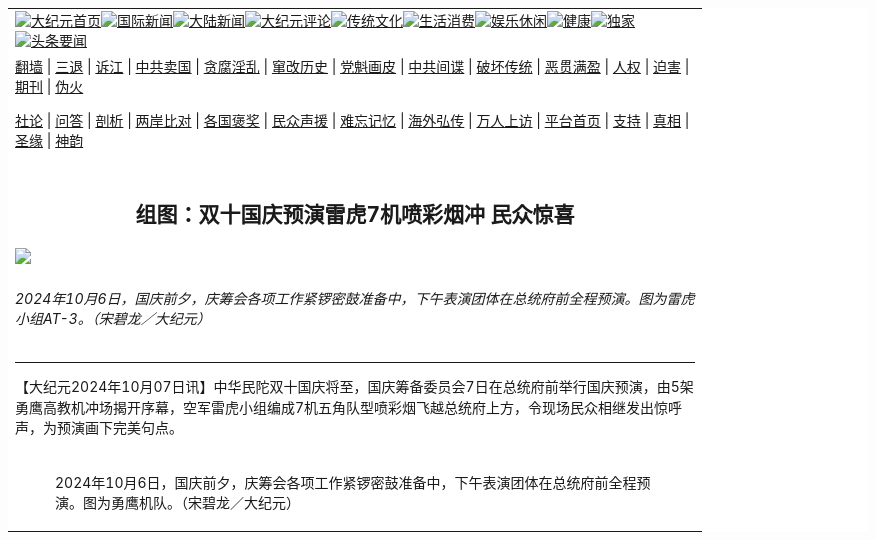 <a name="1" id="1" target="_blank"></a><span id="1"></span>
<table align=center border="0"><tr><td colspan="2" VALIGN=TOP><a href="https://github.com/1992513/djy/blob/master/gb/nf1351518.md#1"><img src="https://raw.githubusercontent.com/1992513/www/master/t/djy/1.jpg" title="大纪元首页" alt="大纪元首页"></a><a href="https://github.com/1992513/djy/blob/master/gb/n24hr.md#1"><img src="https://raw.githubusercontent.com/1992513/www/master/t/djy/3.jpg" title="国际新闻" alt="国际新闻"></a><a href="https://github.com/1992513/djy/blob/master/gb/nsc413.md#1"><img src="https://raw.githubusercontent.com/1992513/www/master/t/djy/4.jpg" title="大陆新闻" alt="大陆新闻"></a><a href="https://github.com/1992513/djy/blob/master/gb/news392.md#1"><img src="https://raw.githubusercontent.com/1992513/www/master/t/djy/5.jpg" title="大纪元评论" alt="大纪元评论"></a><a href="https://github.com/1992513/djy/blob/master/gb/news2007.md#1"><img src="https://raw.githubusercontent.com/1992513/www/master/t/djy/6.jpg" title="传统文化" alt="传统文化"></a><a href="https://github.com/1992513/djy/blob/master/gb/news2008.md#1"><img src="https://raw.githubusercontent.com/1992513/www/master/t/djy/7.jpg" title="生活消费" alt="生活消费"></a><a href="https://github.com/1992513/djy/blob/master/gb/ncyule.md#1"><img src="https://raw.githubusercontent.com/1992513/www/master/t/djy/8.jpg" title="娱乐休闲" alt="娱乐休闲"></a><a href="https://github.com/1992513/djy/blob/master/gb/nsc1002.md#1"><img src="https://raw.githubusercontent.com/1992513/www/master/t/djy/9.jpg" title="健康" alt="健康"></a><a href="https://github.com/1992513/djy/blob/master/gb/nf6092.md#1"><img src="https://raw.githubusercontent.com/1992513/www/master/t/djy/10a.jpg" title="独家" alt="独家"></a><a href="https://github.com/1992513/djy/blob/master/gb/nf4514.md#1"><img src="https://raw.githubusercontent.com/1992513/www/master/t/djy/12a.jpg" title="头条要闻" alt="头条要闻"></a></td></tr>
<tr><td colspan="2" VALIGN=TOP><a target="_blank" href="https://github.com/1992513/www/blob/master/README.md?zsrh#1">翻墙</a> | <a target="_blank" href="https://github.com/1992513/djy/blob/master/gb/nf5657.md#1">三退</a> | <a target="_blank" href="https://github.com/1992513/djy/blob/master/gb/nf6124.md#1">诉江</a> | <a target="_blank" href="https://github.com/1992513/djy/blob/master/gb/nf1176117.md#1">中共卖国</a> | <a target="_blank" href="https://github.com/1992513/djy/blob/master/gb/nf5773.md#1">贪腐淫乱</a> | <a target="_blank" href="https://github.com/1992513/djy/blob/master/gb/nf1176115.md#1">窜改历史</a> | <a target="_blank" href="https://github.com/1992513/djy/blob/master/gb/nf1176107.md#1">党魁画皮</a> | <a target="_blank" href="https://github.com/1992513/djy/blob/master/gb/nf1320400.md#1">中共间谍</a> | <a target="_blank" href="https://github.com/1992513/djy/blob/master/gb/nf1176114.md#1">破坏传统</a> | <a target="_blank" href="https://github.com/1992513/ntdtv/blob/master/gb/prog447_1.md#1">恶贯满盈</a> | <a target="_blank" href="https://github.com/1992513/djy/blob/master/gb/ncid278.md#1">人权</a> | <a target="_blank" href="https://github.com/1992513/djy/blob/master/gb/nf1176111.md#1">迫害</a> | <a target="_blank" href="https://gitlab.com/szzdlab/mh-qikan/blob/master/README.md#1">期刊</a> | <a target="_blank" href="https://github.com/1992513/djy/blob/master/gb/nf5562.md#1">伪火</a></p><p><a target="_blank" href="https://github.com/1992513/djy/blob/master/gb/9p.md#1">社论</a> | <a target="_blank" href="https://github.com/1992513/djy/blob/master/gb/nf4378.md#1">问答</a> | <a target="_blank" href="https://github.com/1992513/djy/blob/master/gb/nf5792.md#1">剖析</a> | <a target="_blank" href="https://github.com/1992513/djy/blob/master/gb/nf5735.md#1">两岸比对</a> | <a target="_blank" href="https://github.com/1992513/djy/blob/master/gb/nf6119.md#1">各国褒奖</a> | <a target="_blank" href="https://github.com/1992513/djy/blob/master/gb/nf6120.md#1">民众声援</a> | <a target="_blank" href="https://github.com/1992513/djy/blob/master/gb/nf1188594.md#1">难忘记忆</a> | <a target="_blank" href="https://github.com/1992513/djy/blob/master/gb/nf3180.md#1">海外弘传</a> | <a target="_blank" href="https://github.com/1992513/djy/blob/master/gb/nf5410.md#1">万人上访</a> | <a target="_blank" href="https://github.com/1992513/www/blob/master/README.md?zsrh#1">平台首页</a> | <a target="_blank" href="https://github.com/1992513/djy/blob/master/gb/nf4386.md#1">支持</a> | <a target="_blank" href="https://github.com/1992513/djy/blob/master/gb/nf4389.md#1">真相</a> | <a target="_blank" href="https://github.com/1992513/djy/blob/master/gb/nf5790.md#1">圣缘</a> | <a target="_blank" href="https://github.com/1992513/djy/blob/master/gb/nf4786.md#1">神韵</a></td></tr>
<tr><td VALIGN=TOP width="626"><h2 align=center>组图：双十国庆预演雷虎7机喷彩烟冲 民众惊喜</h2>
<img width="600" src="https://i.epochtimes.com/assets/uploads/2024/10/id14345160-241006103558100311-600x400.jpg" />
<h6>2024年10月6日，国庆前夕，庆筹会各项工作紧锣密鼓准备中，下午表演团体在总统府前全程预演。图为雷虎小组AT-3。（宋碧龙／大纪元）
</h6>
<hr>
<p>【大纪元2024年10月07日讯】中华民陀双十国庆将至，国庆筹备委员会7日在总统府前举行国庆预演，由<span class="s1">5</span>架勇鹰高教机冲场揭开序幕，空军雷虎小组编成<span class="s1">7</span>机五角队型喷彩烟飞越总统府上方，令现场民众相继发出惊呼声，为预演画下完美句点。</p>
<figure id="attachment_14345177" aria-describedby="caption-attachment-14345177" style="width: 600px" class="wp-caption aligncenter"><a target="_blank" href="https://i.epochtimes.com/assets/uploads/2024/10/id14345177-241006103453100311.jpg"><img loading="lazy" decoding="async" class="size-large wp-image-14345177" title="" src="https://i.epochtimes.com/assets/uploads/2024/10/id14345177-241006103453100311-600x400.jpg" alt="" width="600" b="400" /></a><figcaption id="caption-attachment-14345177" class="wp-caption-text">2024年10月6日，国庆前夕，庆筹会各项工作紧锣密鼓准备中，下午表演团体在总统府前全程预演。图为勇鹰机队。（宋碧龙／大纪元）</figcaption></figure>